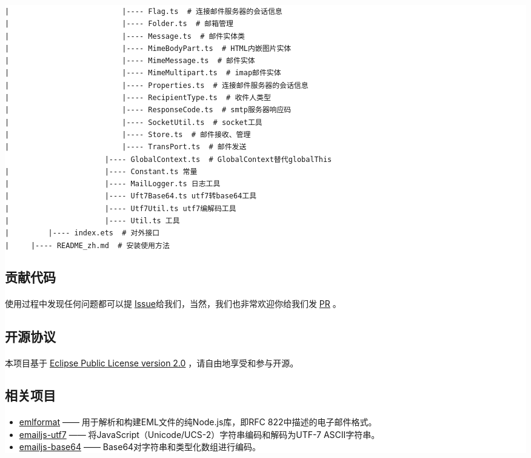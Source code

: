 ````
|                          |---- Flag.ts  # 连接邮件服务器的会话信息                
|                          |---- Folder.ts  # 邮箱管理     
|                          |---- Message.ts  # 邮件实体类             
|                          |---- MimeBodyPart.ts  # HTML内嵌图片实体       
|                          |---- MimeMessage.ts  # 邮件实体       
|                          |---- MimeMultipart.ts  # imap邮件实体       
|                          |---- Properties.ts  # 连接邮件服务器的会话信息                
|                          |---- RecipientType.ts  # 收件人类型     
|                          |---- ResponseCode.ts  # smtp服务器响应码     
|                          |---- SocketUtil.ts  # socket工具     
|                          |---- Store.ts  # 邮件接收、管理      
|                          |---- TransPort.ts  # 邮件发送
                       |---- GlobalContext.ts  # GlobalContext替代globalThis     
|                      |---- Constant.ts 常量
|                      |---- MailLogger.ts 日志工具
|                      |---- Uft7Base64.ts utf7转base64工具
|                      |---- Utf7Util.ts utf7编解码工具
|                      |---- Util.ts 工具
|         |---- index.ets  # 对外接口
|     |---- README_zh.md  # 安装使用方法                    
````

## 贡献代码

使用过程中发现任何问题都可以提 [Issue](https://gitee.com/openharmony-tpc/ohos_mail/issues)给我们，当然，我们也非常欢迎你给我们发 [PR](https://gitee.com/openharmony-tpc/ohos_mail/pulls)
。

## 开源协议

本项目基于 [Eclipse Public License version 2.0](https://gitee.com/openharmony-tpc/ohos_mail/blob/master/LICENSE-EPL-2.0-GPL-2.0-with-classpath-exception) ，请自由地享受和参与开源。

## 相关项目

- [emlformat](https://github.com/papnkukn/eml-format) —— 用于解析和构建EML文件的纯Node.js库，即RFC 822中描述的电子邮件格式。
- [emailjs-utf7](https://github.com/emailjs/emailjs-utf7) —— 将JavaScript（Unicode/UCS-2）字符串编码和解码为UTF-7 ASCII字符串。
- [emailjs-base64](https://github.com/emailjs/emailjs-base64) —— Base64对字符串和类型化数组进行编码。
